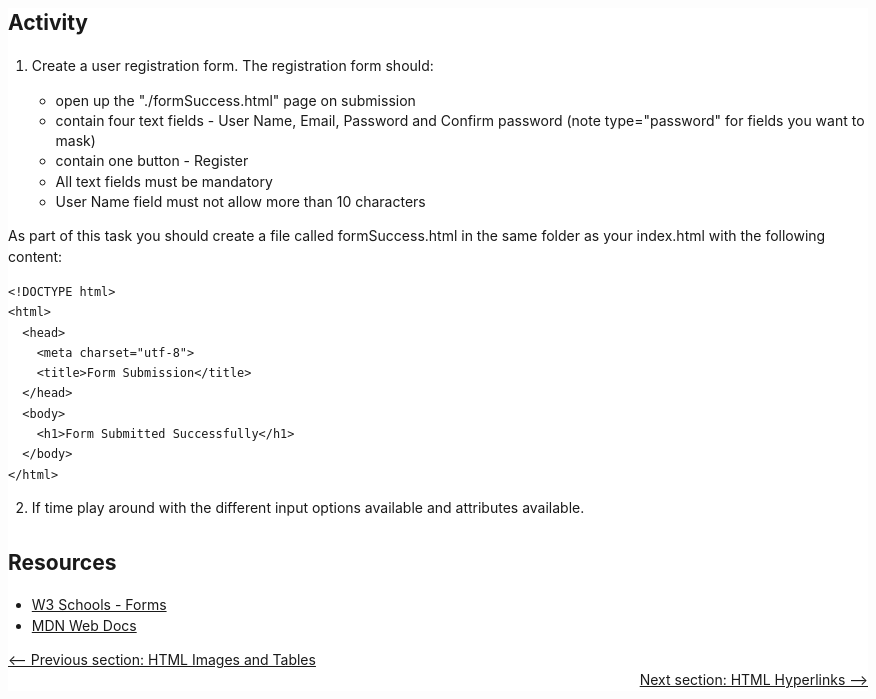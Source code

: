 ## Activity
<ol>
    <li>Create a user registration form. The registration form should:</li>
</ol>
<ul>
    <ul>
        <li>open up the "./formSuccess.html" page on submission</li>
        <li>contain four text fields - User Name, Email, Password and Confirm password (note type="password" for fields you want to mask)</li>
        <li>contain one button - Register</li>
        <li>All text fields must be mandatory</li>
        <li>User Name field must not allow more than 10 characters</li>
    </ul>
</ul>

   As part of this task you should create a file called formSuccess.html in the same folder as your index.html with the following content:

   ```
   <!DOCTYPE html>
   <html>
     <head>
       <meta charset="utf-8">
       <title>Form Submission</title>
     </head>
     <body>
       <h1>Form Submitted Successfully</h1>
     </body>
   </html>
   ```

2. If time play around with the different input options available and attributes available.

## Resources

<ul>
<li><a href='https://www.w3schools.com/html/html_forms.asp' target='_blank' title="W3 Schools - Forms">W3 Schools - Forms</a></li>
<li><a href='https://developer.mozilla.org/en-US/docs/Web/HTML/Element/form' target='_blank' title="MDN Web Docs">MDN Web Docs</a></li>
</ul>

<div style="width: 100%">
<a href='html_images_tables.md'><-- Previous section: HTML Images and Tables</a>
<div align="right"><a href='html_hyperlinks.md'>Next section: HTML Hyperlinks --></a></div>
</div>
